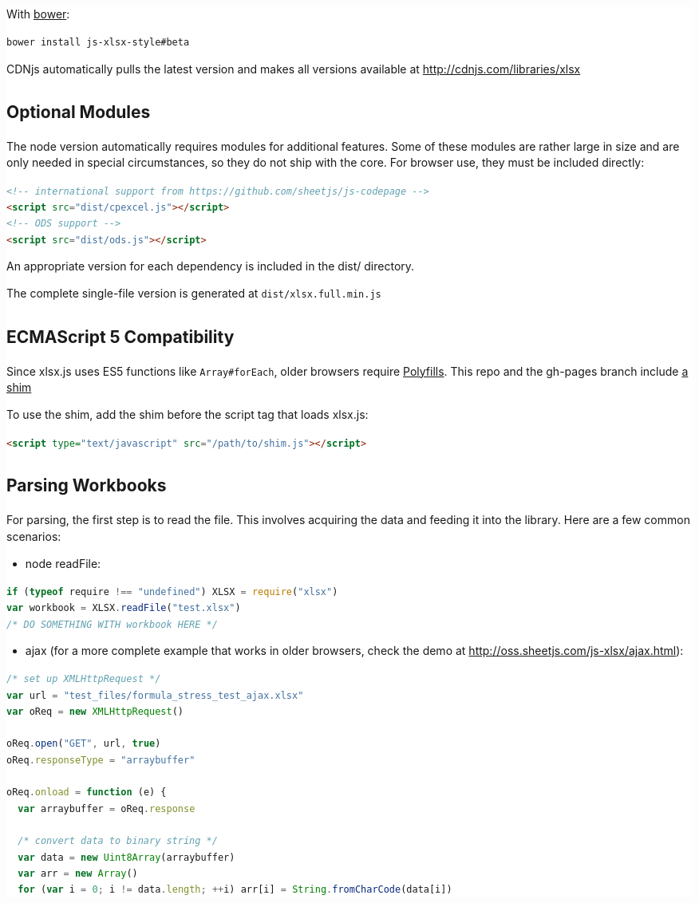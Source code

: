 With [bower](http://bower.io/search/?q=js-xlsx):

```sh
bower install js-xlsx-style#beta
```

CDNjs automatically pulls the latest version and makes all versions available at
<http://cdnjs.com/libraries/xlsx>

## Optional Modules

The node version automatically requires modules for additional features. Some
of these modules are rather large in size and are only needed in special
circumstances, so they do not ship with the core. For browser use, they must
be included directly:

```html
<!-- international support from https://github.com/sheetjs/js-codepage -->
<script src="dist/cpexcel.js"></script>
<!-- ODS support -->
<script src="dist/ods.js"></script>
```

An appropriate version for each dependency is included in the dist/ directory.

The complete single-file version is generated at `dist/xlsx.full.min.js`

## ECMAScript 5 Compatibility

Since xlsx.js uses ES5 functions like `Array#forEach`, older browsers require
[Polyfills](http://git.io/QVh77g). This repo and the gh-pages branch include
[a shim](https://github.com/SheetJS/js-xlsx/blob/master/shim.js)

To use the shim, add the shim before the script tag that loads xlsx.js:

```html
<script type="text/javascript" src="/path/to/shim.js"></script>
```

## Parsing Workbooks

For parsing, the first step is to read the file. This involves acquiring the
data and feeding it into the library. Here are a few common scenarios:

- node readFile:

```js
if (typeof require !== "undefined") XLSX = require("xlsx")
var workbook = XLSX.readFile("test.xlsx")
/* DO SOMETHING WITH workbook HERE */
```

- ajax (for a more complete example that works in older browsers, check the demo
  at <http://oss.sheetjs.com/js-xlsx/ajax.html>):

```js
/* set up XMLHttpRequest */
var url = "test_files/formula_stress_test_ajax.xlsx"
var oReq = new XMLHttpRequest()

oReq.open("GET", url, true)
oReq.responseType = "arraybuffer"

oReq.onload = function (e) {
  var arraybuffer = oReq.response

  /* convert data to binary string */
  var data = new Uint8Array(arraybuffer)
  var arr = new Array()
  for (var i = 0; i != data.length; ++i) arr[i] = String.fromCharCode(data[i])
```